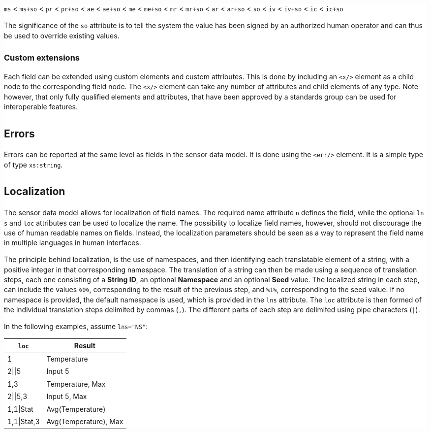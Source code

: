 `ms` < `ms+so` < `pr` < `pr+so` < `ae` < `ae+so` < `me` < `me+so` < `mr` < `mr+so` < `ar` < `ar+so` < `so` < `iv` < `iv+so` < `ic` < `ic+so`

The significance of the `so` attribute is to tell the system the value has been signed by an authorized human operator and can thus be used to override
existing values.

### Custom extensions

Each field can be extended using custom elements and custom attributes. This is done by including an `<x/>` element as a child node to the corresponding
field node. The `<x/>` element can take any number of attributes and child elements of any type. Note however, that only fully qualified elements and attributes,
that have been approved by a standards group can be used for interoperable features.


Errors
--------------

Errors can be reported at the same level as fields in the sensor data model. It is done using the `<err/>` element. It is a simple type of type `xs:string`.

Localization
---------------

The sensor data model allows for localization of field names. The required name attribute `n` defines the field, while the optional `lns` and `loc` attributes
can be used to localize the name. The possibility to localize field names, however, should not discourage the use of human readable names on fields. Instead,
the localization parameters should be seen as a way to represent the field name in multiple languages in human interfaces.

The principle behind localization, is the use of namespaces, and then identifying each translatable element of a string, with a positive integer in that
corresponding namespace. The translation of a string can then be made using a sequence of translation steps, each one consisting of a **String ID**, an optional 
**Namespace** and an optional **Seed** value. The localized string in each step, can include the values `%0%`, corresponding to the result of the previous step,
and `%1%`, corresponding to the seed value. If no namespace is provided, the default namespace is used, which is provided in the `lns` attribute. The `loc` 
attribute is then formed of the individual translation steps delimited by commas (`,`). The different parts of each step are delimited using pipe characters
(`|`).

In the following examples, assume `lns="NS"`:

| `loc`            | Result                |
|------------------|-----------------------|
| 1                | Temperature           |
| 2&#124;&#124;5   | Input 5               |
| 1,3              | Temperature, Max      |
| 2&#124;&#124;5,3 | Input 5, Max          |
| 1,1&#124;Stat    | Avg(Temperature)      |
| 1,1&#124;Stat,3  | Avg(Temperature), Max |
